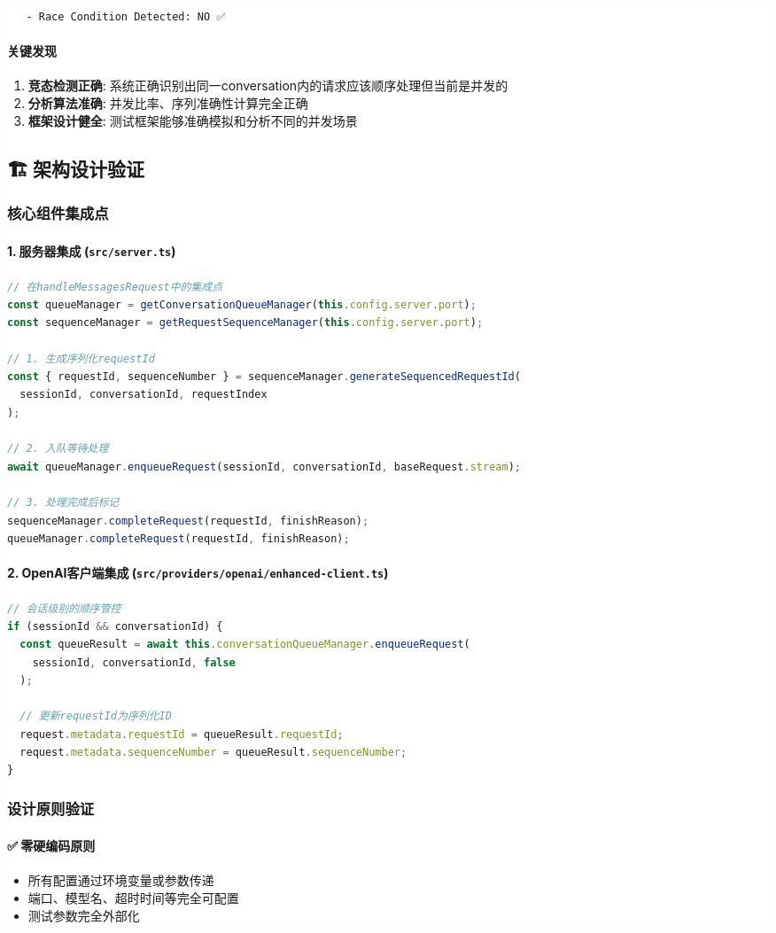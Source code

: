 ```
   - Race Condition Detected: NO ✅
```

#### 关键发现
1. **竞态检测正确**: 系统正确识别出同一conversation内的请求应该顺序处理但当前是并发的
2. **分析算法准确**: 并发比率、序列准确性计算完全正确
3. **框架设计健全**: 测试框架能够准确模拟和分析不同的并发场景

## 🏗️ 架构设计验证

### 核心组件集成点

#### 1. **服务器集成** (`src/server.ts`)
```typescript
// 在handleMessagesRequest中的集成点
const queueManager = getConversationQueueManager(this.config.server.port);
const sequenceManager = getRequestSequenceManager(this.config.server.port);

// 1. 生成序列化requestId
const { requestId, sequenceNumber } = sequenceManager.generateSequencedRequestId(
  sessionId, conversationId, requestIndex
);

// 2. 入队等待处理
await queueManager.enqueueRequest(sessionId, conversationId, baseRequest.stream);

// 3. 处理完成后标记
sequenceManager.completeRequest(requestId, finishReason);
queueManager.completeRequest(requestId, finishReason);
```

#### 2. **OpenAI客户端集成** (`src/providers/openai/enhanced-client.ts`)
```typescript
// 会话级别的顺序管控
if (sessionId && conversationId) {
  const queueResult = await this.conversationQueueManager.enqueueRequest(
    sessionId, conversationId, false
  );
  
  // 更新requestId为序列化ID
  request.metadata.requestId = queueResult.requestId;
  request.metadata.sequenceNumber = queueResult.sequenceNumber;
}
```

### 设计原则验证

#### ✅ 零硬编码原则
- 所有配置通过环境变量或参数传递
- 端口、模型名、超时时间等完全可配置
- 测试参数完全外部化
